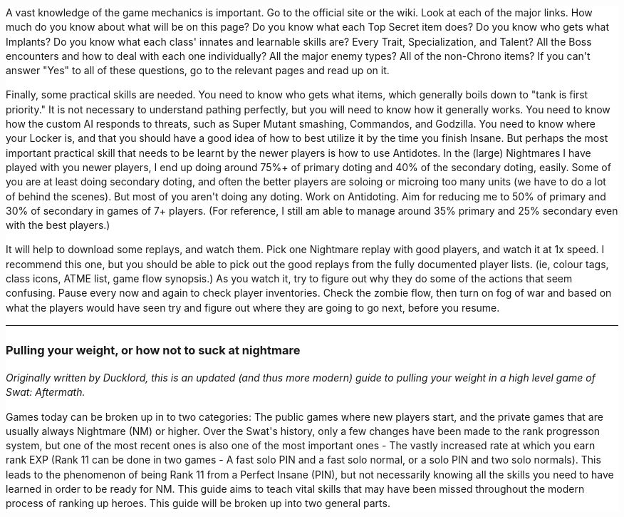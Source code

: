 A vast knowledge of the game mechanics is important. Go to the official
site or the wiki. Look at each of the major links. How much do you know
about what will be on this page? Do you know what each Top Secret item
does? Do you know who gets what Implants? Do you know what each class'
innates and learnable skills are? Every Trait, Specialization, and
Talent? All the Boss encounters and how to deal with each one
individually? All the major enemy types? All of the non-Chrono items? If
you can't answer "Yes" to all of these questions, go to the relevant
pages and read up on it.

Finally, some practical skills are needed. You need to know who gets
what items, which generally boils down to "tank is first priority." It
is not necessary to understand pathing perfectly, but you will need to
know how it generally works. You need to know how the custom AI responds
to threats, such as Super Mutant smashing, Commandos, and Godzilla. You
need to know where your Locker is, and that you should have a good idea
of how to best utilize it by the time you finish Insane. But perhaps the
most important practical skill that needs to be learnt by the newer
players is how to use Antidotes. In the (large) Nightmares I have played
with you newer players, I end up doing around 75%+ of primary doting and
40% of the secondary doting, easily. Some of you are at least doing
secondary doting, and often the better players are soloing or microing
too many units (we have to do a lot of behind the scenes). But most of
you aren't doing any doting. Work on Antidoting. Aim for reducing me to
50% of primary and 30% of secondary in games of 7+ players. (For
reference, I still am able to manage around 35% primary and 25%
secondary even with the best players.)

It will help to download some replays, and watch them. Pick one
Nightmare replay with good players, and watch it at 1x speed. I
recommend this one, but you should be able to pick out the good replays
from the fully documented player lists. (ie, colour tags, class icons,
ATME list, game flow synopsis.) As you watch it, try to figure out why
they do some of the actions that seem confusing. Pause every now and
again to check player inventories. Check the zombie flow, then turn on
fog of war and based on what the players would have seen try and figure
out where they are going to go next, before you resume.

------------------------------------------------------------------------

### Pulling your weight, or how not to suck at nightmare

*Originally written by Ducklord, this is an updated (and thus more
modern) guide to pulling your weight in a high level game of Swat:
Aftermath.*

Games today can be broken up in to two categories: The public games
where new players start, and the private games that are usually always
Nightmare (NM) or higher. Over the Swat's history, only a few changes
have been made to the rank progresson system, but one of the most recent
ones is also one of the most important ones - The vastly increased rate
at which you earn rank EXP (Rank 11 can be done in two games - A fast
solo PIN and a fast solo normal, or a solo PIN and two solo normals).
This leads to the phenomenon of being Rank 11 from a Perfect Insane
(PIN), but not necessarily knowing all the skills you need to have
learned in order to be ready for NM. This guide aims to teach vital
skills that may have been missed throughout the modern process of
ranking up heroes. This guide will be broken up into two general parts.
